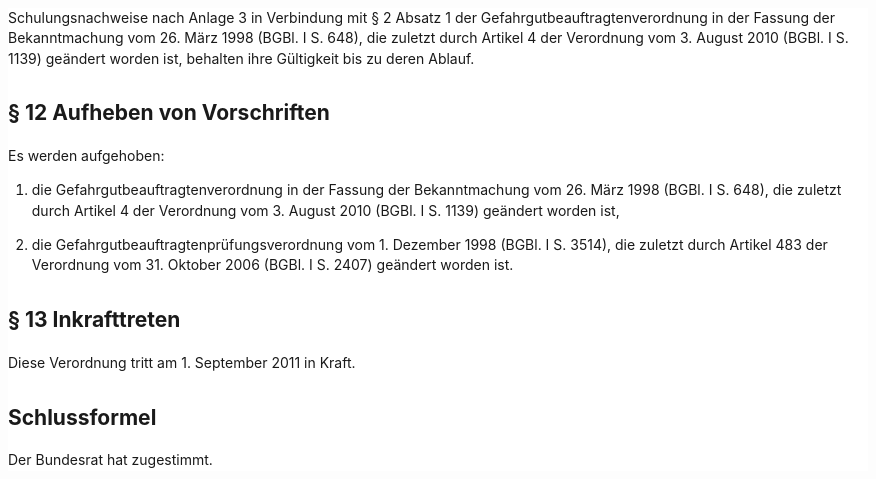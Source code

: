 Schulungsnachweise nach Anlage 3 in Verbindung mit § 2 Absatz 1 der
Gefahrgutbeauftragtenverordnung in der Fassung der Bekanntmachung vom
26\. März 1998 (BGBl. I S. 648), die zuletzt durch Artikel 4 der
Verordnung vom 3. August 2010 (BGBl. I S. 1139) geändert worden ist,
behalten ihre Gültigkeit bis zu deren Ablauf.


## § 12 Aufheben von Vorschriften

Es werden aufgehoben:

1.  die Gefahrgutbeauftragtenverordnung in der Fassung der Bekanntmachung
    vom 26. März 1998 (BGBl. I S. 648), die zuletzt durch Artikel 4 der
    Verordnung vom 3. August 2010 (BGBl. I S. 1139) geändert worden ist,


2.  die Gefahrgutbeauftragtenprüfungsverordnung vom 1. Dezember 1998
    (BGBl. I S. 3514), die zuletzt durch Artikel 483 der Verordnung vom
    31\. Oktober 2006 (BGBl. I S. 2407) geändert worden ist.





## § 13 Inkrafttreten

Diese Verordnung tritt am 1. September 2011 in Kraft.


## Schlussformel

Der Bundesrat hat zugestimmt.

